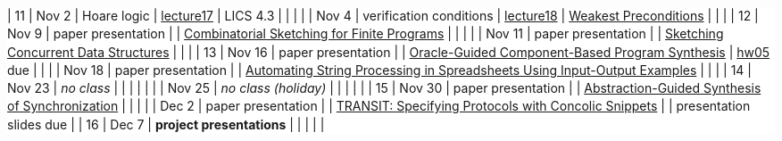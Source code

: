 | 11   | Nov 2  | Hoare logic                                                          | [lecture17](https://piazza.com/class_profile/get_resource/kspk2xt3e862wl/kvalbq1rris4s5)                                                                           | LICS 4.3                                                                                                                                                             |                                                                                                                                  |                         |
|      | Nov 4  | verification conditions                                              | [lecture18](…)                                                                           | [Weakest Preconditions](https://www.lri.fr/~marche/MPRI-2-36-1/2013/poly1.pdf)                                                                                       |                                                                                                                                  |                         |
| 12   | Nov 9  | paper presentation                                                   |                                                                                          | [Combinatorial Sketching for Finite Programs](https://people.csail.mit.edu/asolar/papers/asplos06-final.pdf)                                                         |                                                                                                                                  |                         |
|      | Nov 11 | paper presentation                                                   |                                                                                          | [Sketching Concurrent Data Structures](https://people.csail.mit.edu/asolar/papers/Solar-LezamaJB08.pdf)                                                              |                                                                                                                                  |                         |
| 13   | Nov 16 | paper presentation                                                   |                                                                                          | [Oracle-Guided Component-Based Program Synthesis](http://susmitjha.github.io/papers/icse10.pdf)                                                                      | [hw05](https://github.com/mines-pvs/f21-assignment-hw05) due                                                                     |                         |
|      | Nov 18 | paper presentation                                                   |                                                                                          | [Automating String Processing in Spreadsheets Using Input-Output Examples](https://www.microsoft.com/en-us/research/wp-content/uploads/2016/12/popl11-synthesis.pdf) |                                                                                                                                  |                         |
| 14   | Nov 23 | *no class*                                                           |                                                                                          |                                                                                                                                                                      |                                                                                                                                  |                         |
|      | Nov 25 | *no class (holiday)*                                                 |                                                                                          |                                                                                                                                                                      |                                                                                                                                  |                         |
| 15   | Nov 30 | paper presentation                                                   |                                                                                          | [Abstraction-Guided Synthesis of Synchronization](http://www.cs.technion.ac.il/~yahave/papers/popl10.pdf)                                                            |                                                                                                                                  |                         |
|      | Dec 2  | paper presentation                                                   |                                                                                          | [TRANSIT: Specifying Protocols with Concolic Snippets](http://acg.cis.upenn.edu/papers/pldi13_transit.pdf)                                                           |                                                                                                                                  | presentation slides due |
| 16   | Dec 7  | **project presentations**                                            |                                                                                          |                                                                                                                                                                      |                                                                                                                                  |                         |